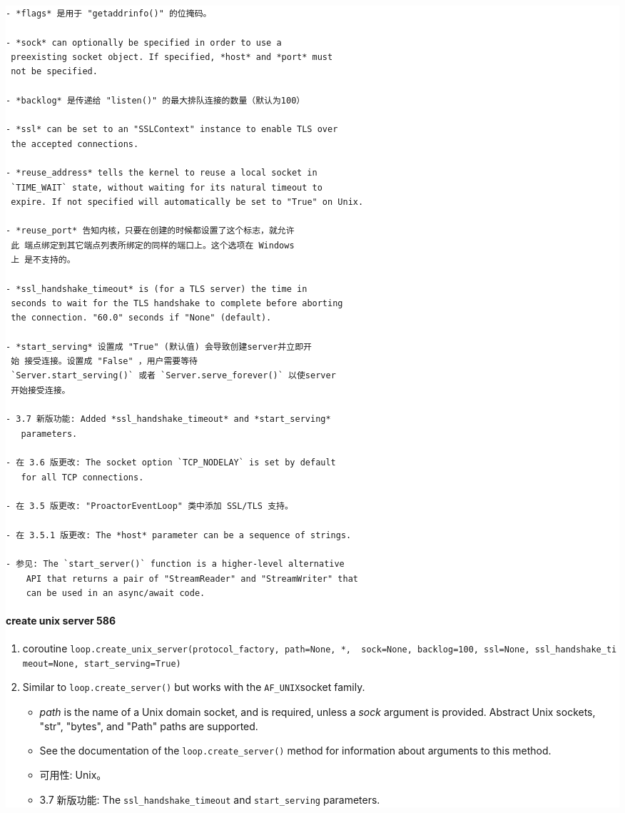 	- *flags* 是用于 "getaddrinfo()" 的位掩码。

	- *sock* can optionally be specified in order to use a
     preexisting socket object. If specified, *host* and *port* must
     not be specified.

	- *backlog* 是传递给 "listen()" 的最大排队连接的数量（默认为100）

	- *ssl* can be set to an "SSLContext" instance to enable TLS over
     the accepted connections.

	- *reuse_address* tells the kernel to reuse a local socket in
     `TIME_WAIT` state, without waiting for its natural timeout to
     expire. If not specified will automatically be set to "True" on Unix.

	- *reuse_port* 告知内核，只要在创建的时候都设置了这个标志，就允许
     此 端点绑定到其它端点列表所绑定的同样的端口上。这个选项在 Windows
     上 是不支持的。

	- *ssl_handshake_timeout* is (for a TLS server) the time in
     seconds to wait for the TLS handshake to complete before aborting
     the connection. "60.0" seconds if "None" (default).

	- *start_serving* 设置成 "True" (默认值) 会导致创建server并立即开
     始 接受连接。设置成 "False" ，用户需要等待
     `Server.start_serving()` 或者 `Server.serve_forever()` 以使server
     开始接受连接。

	- 3.7 新版功能: Added *ssl_handshake_timeout* and *start_serving*
	   parameters.

	- 在 3.6 版更改: The socket option `TCP_NODELAY` is set by default
	   for all TCP connections.

	- 在 3.5 版更改: "ProactorEventLoop" 类中添加 SSL/TLS 支持。

	- 在 3.5.1 版更改: The *host* parameter can be a sequence of strings.

	- 参见: The `start_server()` function is a higher-level alternative
		API that returns a pair of "StreamReader" and "StreamWriter" that
		can be used in an async/await code.

#### create unix server 586
1. coroutine `loop.create_unix_server(protocol_factory, path=None, *, 
		sock=None, backlog=100, ssl=None, ssl_handshake_timeout=None, start_serving=True)`

2. Similar to `loop.create_server()` but works with the `AF_UNIX`socket family.

	- *path* is the name of a Unix domain socket, and is required, unless
		a *sock* argument is provided.  Abstract Unix sockets, "str",
		"bytes", and "Path" paths are supported.

	- See the documentation of the `loop.create_server()` method for
		information about arguments to this method.

	- 可用性: Unix。

	- 3.7 新版功能: The `ssl_handshake_timeout` and `start_serving`
		parameters.

